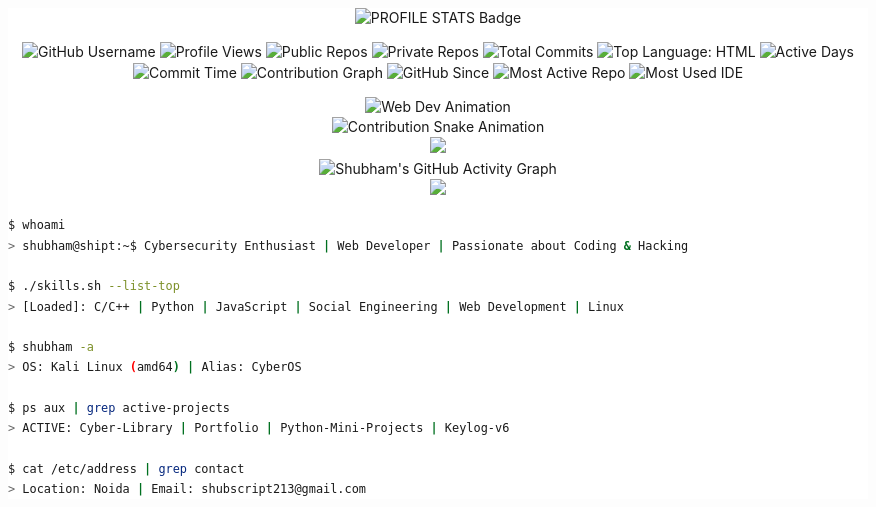 </div>

<p align="center" style="margin-top:18px;">
<img src="https://img.shields.io/badge/✌️ PROFILE--STATS-64328F?style=for-the-badge&logo=bar-chart&logoColor=fff&labelWidth=120" height="44" alt="PROFILE STATS Badge" />
</p>
<p align="center">
  <img src="https://img.shields.io/badge/shubham--shipt-23272F?style=flat-pill&logo=github&logoColor=FFD700" alt="GitHub Username" />
  <img src="https://komarev.com/ghpvc/?username=shubham-shipt&label=Profile%20views&color=0e75b6&style=flat" alt="Profile Views" />
  <img src="https://img.shields.io/badge/Public%20Repos-15+-181717?style=flat-pill&logo=github&logoColor=FFD700" alt="Public Repos" />
  <img src="https://img.shields.io/badge/Private%20Repos-32+-FFD43B?style=flat-pill&logo=github&logoColor=23272F" alt="Private Repos" />
  <img src="https://img.shields.io/badge/Total%20Commits-3k%2B-34A853?style=flat-pill&logo=github&logoColor=fff" alt="Total Commits" />
  <img src="https://img.shields.io/badge/Top%20Language-HTML-E44D26?style=flat-pill&logo=html5&logoColor=fff&labelColor=23272F" alt="Top Language: HTML" />
  <img src="https://img.shields.io/badge/Active%20Days-365%2F157-FFD700?style=flat-pill&logo=github&logoColor=23272F" alt="Active Days" />
  <img src="https://img.shields.io/badge/Commit%20Time-Night%20Owl-23272F?style=flat-pill&logo=github&logoColor=FFD700" alt="Commit Time" />
  <img src="https://img.shields.io/badge/Contribution%20Graph-70%25%20Green-34A853?style=flat-pill&logo=github&logoColor=fff" alt="Contribution Graph" />
  <img src="https://img.shields.io/badge/GitHub%20User%20Since-2024-4B8BBE?style=flat-pill&logo=github&logoColor=fff" alt="GitHub Since" />
  <img src="https://img.shields.io/badge/Most%20Active%20Repo-Keylogv6-61DAFB?style=flat-pill&logo=github&logoColor=23272F" alt="Most Active Repo" />
  <img src="https://img.shields.io/badge/Most%20Used%20IDE-VIM%20-007ACC?style=flat-pill&logo=visualstudiocode&logoColor=fff" alt="Most Used IDE" />
</p>
<div align="center">
  <img src="https://user-images.githubusercontent.com/74038190/212284100-561aa473-3905-4a80-b561-0d28506553ee.gif" width="100%" alt="Web Dev Animation" />
</div>

<div align="center">
  <img src="https://raw.githubusercontent.com/platane/snk/output/github-contribution-grid-snake-dark.svg" alt="Contribution Snake Animation" />
</div>

<div align="center">
  <img src="https://user-images.githubusercontent.com/74038190/212284115-f47cd8ff-2ffb-4b04-b5bf-4d1c14c0247f.gif" width="100%">
</div>

<div align="center">
  <img src="https://github-readme-activity-graph.vercel.app/graph?username=shubham-shipt&bg_color=0d1117&color=9D4EDD&line=9D4EDD&point=ffffff&area=true&hide_border=true" alt="Shubham's GitHub Activity Graph" />
</div>

<div align="center">
  <img src="https://user-images.githubusercontent.com/74038190/212284115-f47cd8ff-2ffb-4b04-b5bf-4d1c14c0247f.gif" width="100%">
</div>

```bash
$ whoami
> shubham@shipt:~$ Cybersecurity Enthusiast | Web Developer | Passionate about Coding & Hacking

$ ./skills.sh --list-top
> [Loaded]: C/C++ | Python | JavaScript | Social Engineering | Web Development | Linux

$ shubham -a
> OS: Kali Linux (amd64) | Alias: CyberOS

$ ps aux | grep active-projects
> ACTIVE: Cyber-Library | Portfolio | Python-Mini-Projects | Keylog-v6

$ cat /etc/address | grep contact
> Location: Noida | Email: shubscript213@gmail.com
```
<div align="center">